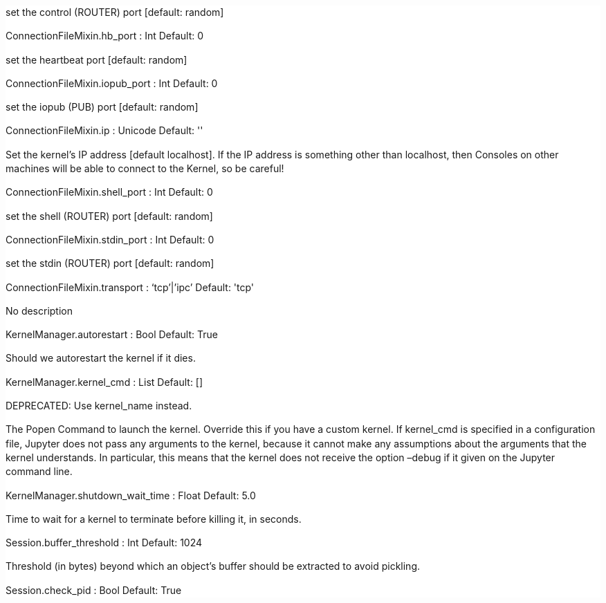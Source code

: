 set the control (ROUTER) port [default: random]

ConnectionFileMixin.hb_port : Int
Default: 0

set the heartbeat port [default: random]

ConnectionFileMixin.iopub_port : Int
Default: 0

set the iopub (PUB) port [default: random]

ConnectionFileMixin.ip : Unicode
Default: ''

Set the kernel’s IP address [default localhost]. If the IP address is something other than localhost, then Consoles on other machines will be able to connect to the Kernel, so be careful!

ConnectionFileMixin.shell_port : Int
Default: 0

set the shell (ROUTER) port [default: random]

ConnectionFileMixin.stdin_port : Int
Default: 0

set the stdin (ROUTER) port [default: random]

ConnectionFileMixin.transport : ‘tcp’|’ipc’
Default: 'tcp'

No description

KernelManager.autorestart : Bool
Default: True

Should we autorestart the kernel if it dies.

KernelManager.kernel_cmd : List
Default: []

DEPRECATED: Use kernel_name instead.

The Popen Command to launch the kernel. Override this if you have a custom kernel. If kernel_cmd is specified in a configuration file, Jupyter does not pass any arguments to the kernel, because it cannot make any assumptions about the arguments that the kernel understands. In particular, this means that the kernel does not receive the option –debug if it given on the Jupyter command line.

KernelManager.shutdown_wait_time : Float
Default: 5.0

Time to wait for a kernel to terminate before killing it, in seconds.

Session.buffer_threshold : Int
Default: 1024

Threshold (in bytes) beyond which an object’s buffer should be extracted to avoid pickling.

Session.check_pid : Bool
Default: True
